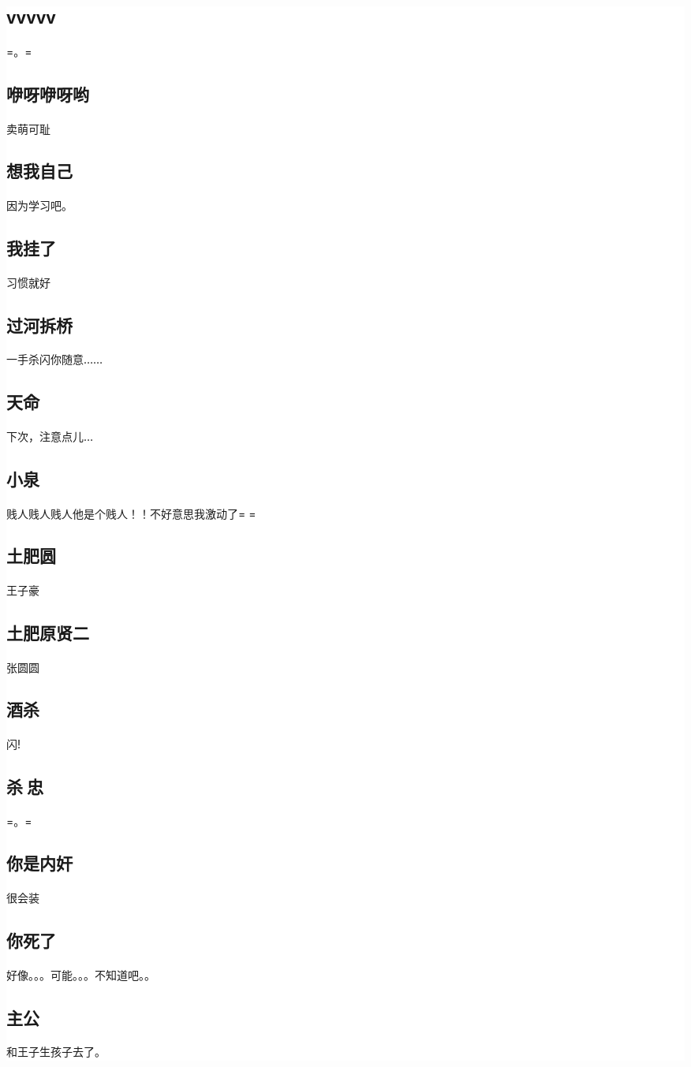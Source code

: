 ## vvvvv
=。=

## 咿呀咿呀哟
卖萌可耻

## 想我自己
因为学习吧。

## 我挂了
习惯就好

## 过河拆桥
一手杀闪你随意……

## 天命
下次，注意点儿…

## 小泉
贱人贱人贱人他是个贱人！！不好意思我激动了= =

## 土肥圆
王子豪

## 土肥原贤二
张圆圆

## 酒杀
闪!

## 杀  忠
=。=

## 你是内奸
很会装

## 你死了
好像。。。可能。。。不知道吧。。

## 主公
和王子生孩子去了。
